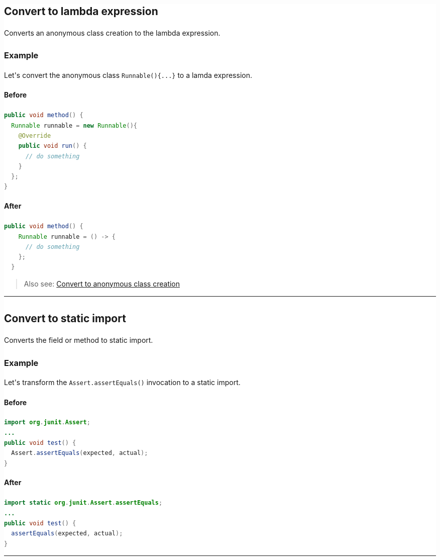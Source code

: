 
## Convert to lambda expression
Converts an anonymous class creation to the lambda expression.

### Example
Let's convert the anonymous class `Runnable(){...}` to a lamda expression.
#### Before

```java
public void method() {
  Runnable runnable = new Runnable(){
    @Override
    public void run() {
      // do something
    }
  };
}
```
#### After
```java
public void method() {
    Runnable runnable = () -> {
      // do something
    };
  }
```
> Also see: [Convert to anonymous class creation](#convert-to-anonymous-class-creation)

---

## Convert to static import
Converts the field or method to static import.

### Example
Let's transform the `Assert.assertEquals()` invocation to a static import.
#### Before

```java
import org.junit.Assert;
...
public void test() {
  Assert.assertEquals(expected, actual);
}
```
#### After
```java
import static org.junit.Assert.assertEquals;
...
public void test() {
  assertEquals(expected, actual);
}
```

---